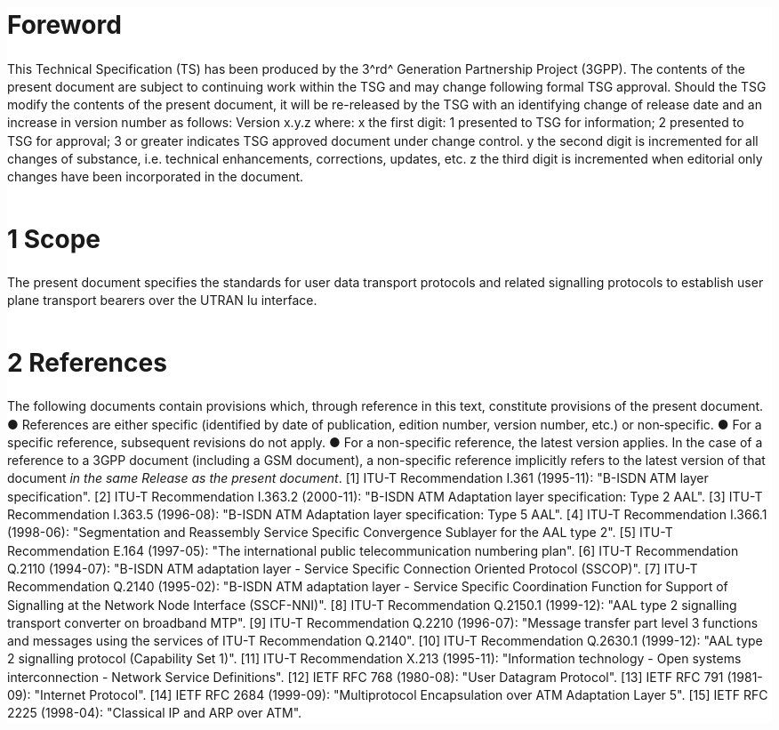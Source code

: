 # Foreword
This Technical Specification (TS) has been produced by the 3^rd^ Generation
Partnership Project (3GPP).
The contents of the present document are subject to continuing work within the
TSG and may change following formal TSG approval. Should the TSG modify the
contents of the present document, it will be re-released by the TSG with an
identifying change of release date and an increase in version number as
follows:
Version x.y.z
where:
x the first digit:
1 presented to TSG for information;
2 presented to TSG for approval;
3 or greater indicates TSG approved document under change control.
y the second digit is incremented for all changes of substance, i.e. technical
enhancements, corrections, updates, etc.
z the third digit is incremented when editorial only changes have been
incorporated in the document.
# 1 Scope
The present document specifies the standards for user data transport protocols
and related signalling protocols to establish user plane transport bearers
over the UTRAN Iu interface.
# 2 References
The following documents contain provisions which, through reference in this
text, constitute provisions of the present document.
● References are either specific (identified by date of publication, edition
number, version number, etc.) or non‑specific.
● For a specific reference, subsequent revisions do not apply.
● For a non-specific reference, the latest version applies. In the case of a
reference to a 3GPP document (including a GSM document), a non-specific
reference implicitly refers to the latest version of that document _in the
same Release as the present document_.
[1] ITU-T Recommendation I.361 (1995-11): \"B-ISDN ATM layer specification\".
[2] ITU-T Recommendation I.363.2 (2000-11): \"B-ISDN ATM Adaptation layer
specification: Type 2 AAL\".
[3] ITU-T Recommendation I.363.5 (1996-08): \"B-ISDN ATM Adaptation layer
specification: Type 5 AAL\".
[4] ITU-T Recommendation I.366.1 (1998-06): \"Segmentation and Reassembly
Service Specific Convergence Sublayer for the AAL type 2\".
[5] ITU-T Recommendation E.164 (1997-05): \"The international public
telecommunication numbering plan\".
[6] ITU-T Recommendation Q.2110 (1994-07): \"B-ISDN ATM adaptation layer -
Service Specific Connection Oriented Protocol (SSCOP)\".
[7] ITU-T Recommendation Q.2140 (1995-02): \"B-ISDN ATM adaptation layer -
Service Specific Coordination Function for Support of Signalling at the
Network Node Interface (SSCF-NNI)\".
[8] ITU-T Recommendation Q.2150.1 (1999-12): \"AAL type 2 signalling transport
converter on broadband MTP\".
[9] ITU-T Recommendation Q.2210 (1996-07): \"Message transfer part level 3
functions and messages using the services of ITU-T Recommendation Q.2140\".
[10] ITU-T Recommendation Q.2630.1 (1999-12): \"AAL type 2 signalling protocol
(Capability Set 1)\".
[11] ITU-T Recommendation X.213 (1995-11): \"Information technology - Open
systems interconnection - Network Service Definitions\".
[12] IETF RFC 768 (1980-08): \"User Datagram Protocol\".
[13] IETF RFC 791 (1981-09): \"Internet Protocol\".
[14] IETF RFC 2684 (1999-09): \"Multiprotocol Encapsulation over ATM
Adaptation Layer 5\".
[15] IETF RFC 2225 (1998-04): \"Classical IP and ARP over ATM\".